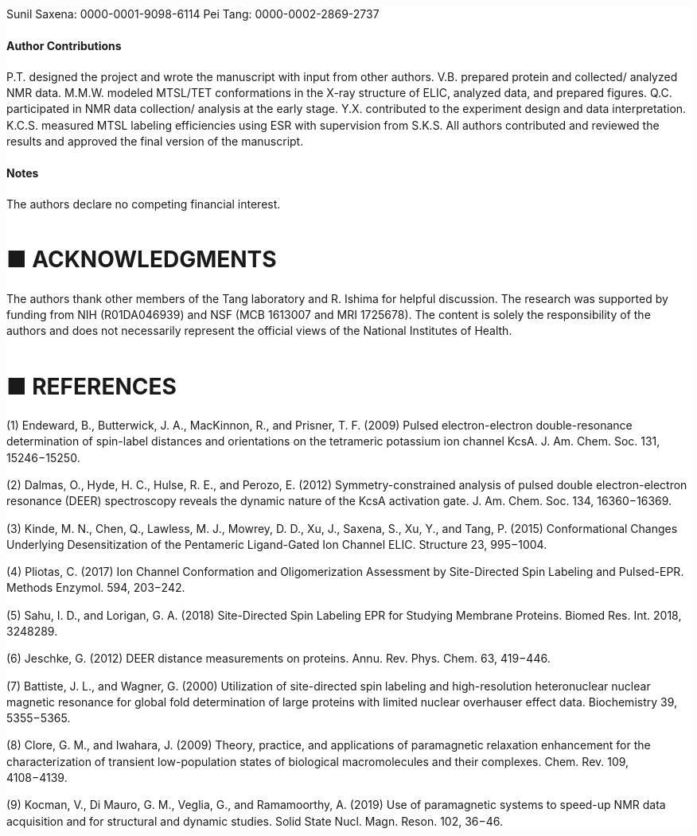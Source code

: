 Sunil Saxena: 0000-0001-9098-6114 Pei Tang: 0000-0002-2869-2737

#### Author Contributions

P.T. designed the project and wrote the manuscript with input from other authors. V.B. prepared protein and collected/ analyzed NMR data. M.M.W. modeled MTSL/TET conformations in the X-ray structure of ELIC, analyzed data, and prepared figures. Q.C. participated in NMR data collection/ analysis at the early stage. Y.X. contributed to the experiment design and data interpretation. K.C.S. measured MTSL labeling efficiencies using ESR with supervision from S.K.S. All authors contributed and reviewed the results and approved the final version of the manuscript.

#### Notes

The authors declare no competing financial interest.

# ■ ACKNOWLEDGMENTS

The authors thank other members of the Tang laboratory and R. Ishima for helpful discussion. The research was supported by funding from NIH (R01DA046939) and NSF (MCB 1613007 and MRI 1725678). The content is solely the responsibility of the authors and does not necessarily represent the official views of the National Institutes of Health.

# ■ REFERENCES

(1) Endeward, B., Butterwick, J. A., MacKinnon, R., and Prisner, T. F. (2009) Pulsed electron-electron double-resonance determination of spin-label distances and orientations on the tetrameric potassium ion channel KcsA. J. Am. Chem. Soc. 131, 15246−15250.

(2) Dalmas, O., Hyde, H. C., Hulse, R. E., and Perozo, E. (2012) Symmetry-constrained analysis of pulsed double electron-electron resonance (DEER) spectroscopy reveals the dynamic nature of the KcsA activation gate. J. Am. Chem. Soc. 134, 16360−16369.

(3) Kinde, M. N., Chen, Q., Lawless, M. J., Mowrey, D. D., Xu, J., Saxena, S., Xu, Y., and Tang, P. (2015) Conformational Changes Underlying Desensitization of the Pentameric Ligand-Gated Ion Channel ELIC. Structure 23, 995−1004.

(4) Pliotas, C. (2017) Ion Channel Conformation and Oligomerization Assessment by Site-Directed Spin Labeling and Pulsed-EPR. Methods Enzymol. 594, 203−242.

(5) Sahu, I. D., and Lorigan, G. A. (2018) Site-Directed Spin Labeling EPR for Studying Membrane Proteins. Biomed Res. Int. 2018, 3248289.

(6) Jeschke, G. (2012) DEER distance measurements on proteins. Annu. Rev. Phys. Chem. 63, 419−446.

(7) Battiste, J. L., and Wagner, G. (2000) Utilization of site-directed spin labeling and high-resolution heteronuclear nuclear magnetic resonance for global fold determination of large proteins with limited nuclear overhauser effect data. Biochemistry 39, 5355−5365.

(8) Clore, G. M., and Iwahara, J. (2009) Theory, practice, and applications of paramagnetic relaxation enhancement for the characterization of transient low-population states of biological macromolecules and their complexes. Chem. Rev. 109, 4108−4139.

(9) Kocman, V., Di Mauro, G. M., Veglia, G., and Ramamoorthy, A. (2019) Use of paramagnetic systems to speed-up NMR data acquisition and for structural and dynamic studies. Solid State Nucl. Magn. Reson. 102, 36−46.
